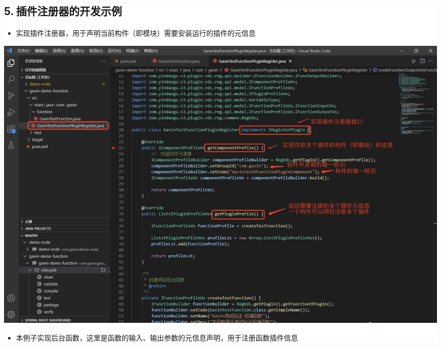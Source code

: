 ## 5. 插件注册器的开发示例

* 实现插件注册器，用于声明当前构件（即模块）需要安装运行的插件的元信息

![](<../../../.gitbook/assets/15 (1).png>)

* 本例子实现后台函数，这里是函数的输入、输出参数的元信息声明，用于注册函数插件信息
